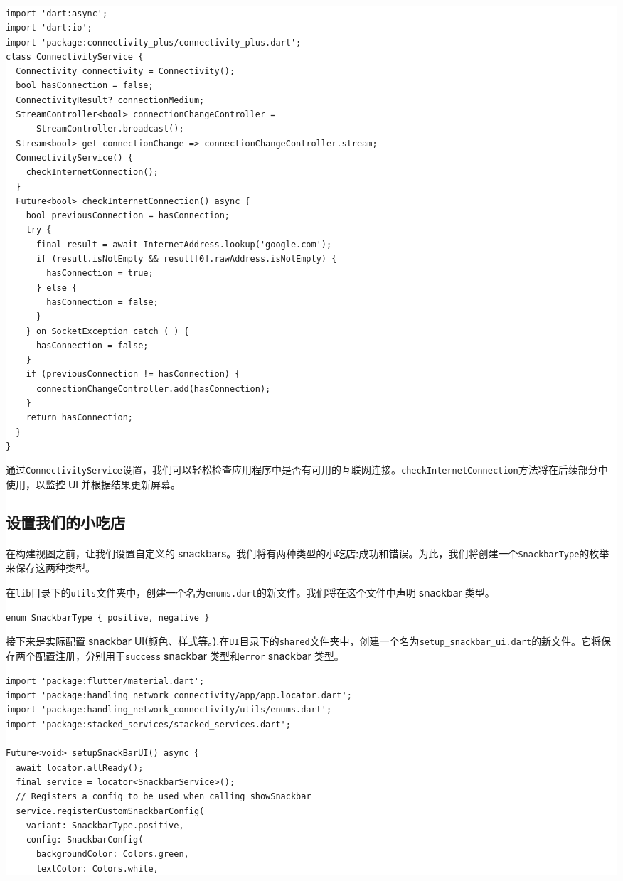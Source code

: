 ```
import 'dart:async';
import 'dart:io';
import 'package:connectivity_plus/connectivity_plus.dart';
class ConnectivityService {
  Connectivity connectivity = Connectivity();
  bool hasConnection = false;
  ConnectivityResult? connectionMedium;
  StreamController<bool> connectionChangeController =
      StreamController.broadcast();
  Stream<bool> get connectionChange => connectionChangeController.stream;
  ConnectivityService() {
    checkInternetConnection();
  }
  Future<bool> checkInternetConnection() async {
    bool previousConnection = hasConnection;
    try {
      final result = await InternetAddress.lookup('google.com');
      if (result.isNotEmpty && result[0].rawAddress.isNotEmpty) {
        hasConnection = true;
      } else {
        hasConnection = false;
      }
    } on SocketException catch (_) {
      hasConnection = false;
    }
    if (previousConnection != hasConnection) {
      connectionChangeController.add(hasConnection);
    }
    return hasConnection;
  }
}

```

通过`ConnectivityService`设置，我们可以轻松检查应用程序中是否有可用的互联网连接。`checkInternetConnection`方法将在后续部分中使用，以监控 UI 并根据结果更新屏幕。

## 设置我们的小吃店

在构建视图之前，让我们设置自定义的 snackbars。我们将有两种类型的小吃店:成功和错误。为此，我们将创建一个`SnackbarType`的枚举来保存这两种类型。

在`lib`目录下的`utils`文件夹中，创建一个名为`enums.dart`的新文件。我们将在这个文件中声明 snackbar 类型。

```
enum SnackbarType { positive, negative }

```

接下来是实际配置 snackbar UI(颜色、样式等。).在`UI`目录下的`shared`文件夹中，创建一个名为`setup_snackbar_ui.dart`的新文件。它将保存两个配置注册，分别用于`success` snackbar 类型和`error` snackbar 类型。

```
import 'package:flutter/material.dart';
import 'package:handling_network_connectivity/app/app.locator.dart';
import 'package:handling_network_connectivity/utils/enums.dart';
import 'package:stacked_services/stacked_services.dart';

Future<void> setupSnackBarUI() async {
  await locator.allReady();
  final service = locator<SnackbarService>();
  // Registers a config to be used when calling showSnackbar
  service.registerCustomSnackbarConfig(
    variant: SnackbarType.positive,
    config: SnackbarConfig(
      backgroundColor: Colors.green,
      textColor: Colors.white,
```